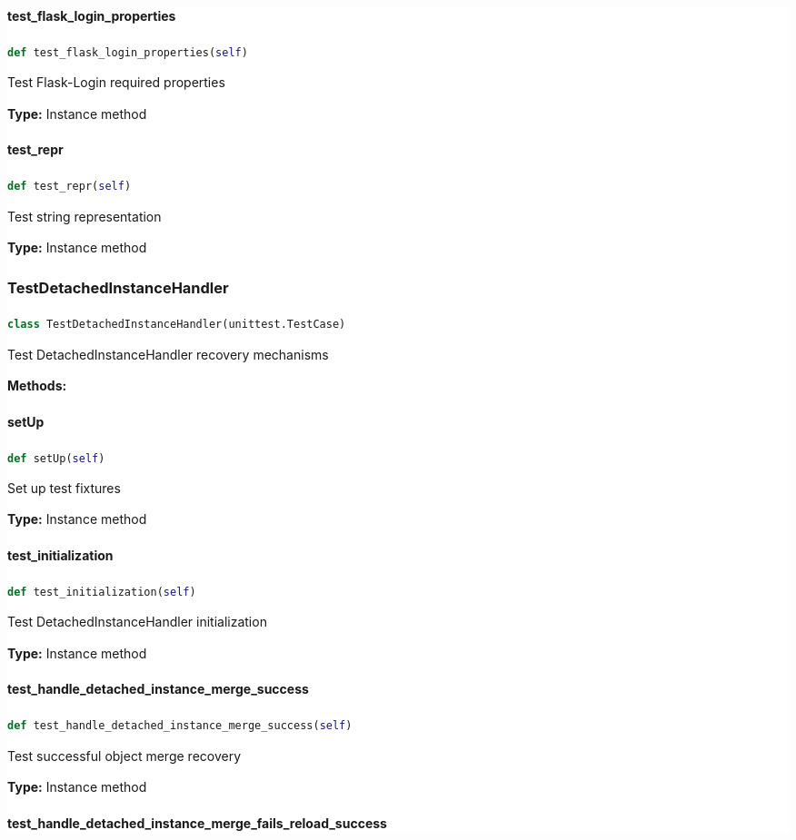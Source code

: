 #### test_flask_login_properties

```python
def test_flask_login_properties(self)
```

Test Flask-Login required properties

**Type:** Instance method

#### test_repr

```python
def test_repr(self)
```

Test string representation

**Type:** Instance method

### TestDetachedInstanceHandler

```python
class TestDetachedInstanceHandler(unittest.TestCase)
```

Test DetachedInstanceHandler recovery mechanisms

**Methods:**

#### setUp

```python
def setUp(self)
```

Set up test fixtures

**Type:** Instance method

#### test_initialization

```python
def test_initialization(self)
```

Test DetachedInstanceHandler initialization

**Type:** Instance method

#### test_handle_detached_instance_merge_success

```python
def test_handle_detached_instance_merge_success(self)
```

Test successful object merge recovery

**Type:** Instance method

#### test_handle_detached_instance_merge_fails_reload_success
